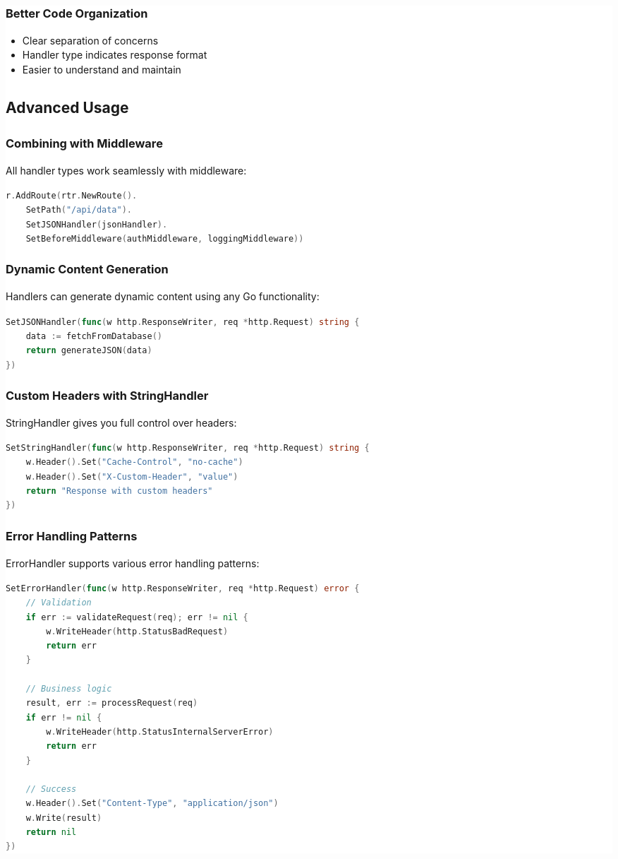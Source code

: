 ### Better Code Organization
- Clear separation of concerns
- Handler type indicates response format
- Easier to understand and maintain

## Advanced Usage

### Combining with Middleware

All handler types work seamlessly with middleware:

```go
r.AddRoute(rtr.NewRoute().
    SetPath("/api/data").
    SetJSONHandler(jsonHandler).
    SetBeforeMiddleware(authMiddleware, loggingMiddleware))
```

### Dynamic Content Generation

Handlers can generate dynamic content using any Go functionality:

```go
SetJSONHandler(func(w http.ResponseWriter, req *http.Request) string {
    data := fetchFromDatabase()
    return generateJSON(data)
})
```

### Custom Headers with StringHandler

StringHandler gives you full control over headers:

```go
SetStringHandler(func(w http.ResponseWriter, req *http.Request) string {
    w.Header().Set("Cache-Control", "no-cache")
    w.Header().Set("X-Custom-Header", "value")
    return "Response with custom headers"
})
```

### Error Handling Patterns

ErrorHandler supports various error handling patterns:

```go
SetErrorHandler(func(w http.ResponseWriter, req *http.Request) error {
    // Validation
    if err := validateRequest(req); err != nil {
        w.WriteHeader(http.StatusBadRequest)
        return err
    }
    
    // Business logic
    result, err := processRequest(req)
    if err != nil {
        w.WriteHeader(http.StatusInternalServerError)
        return err
    }
    
    // Success
    w.Header().Set("Content-Type", "application/json")
    w.Write(result)
    return nil
})
```
